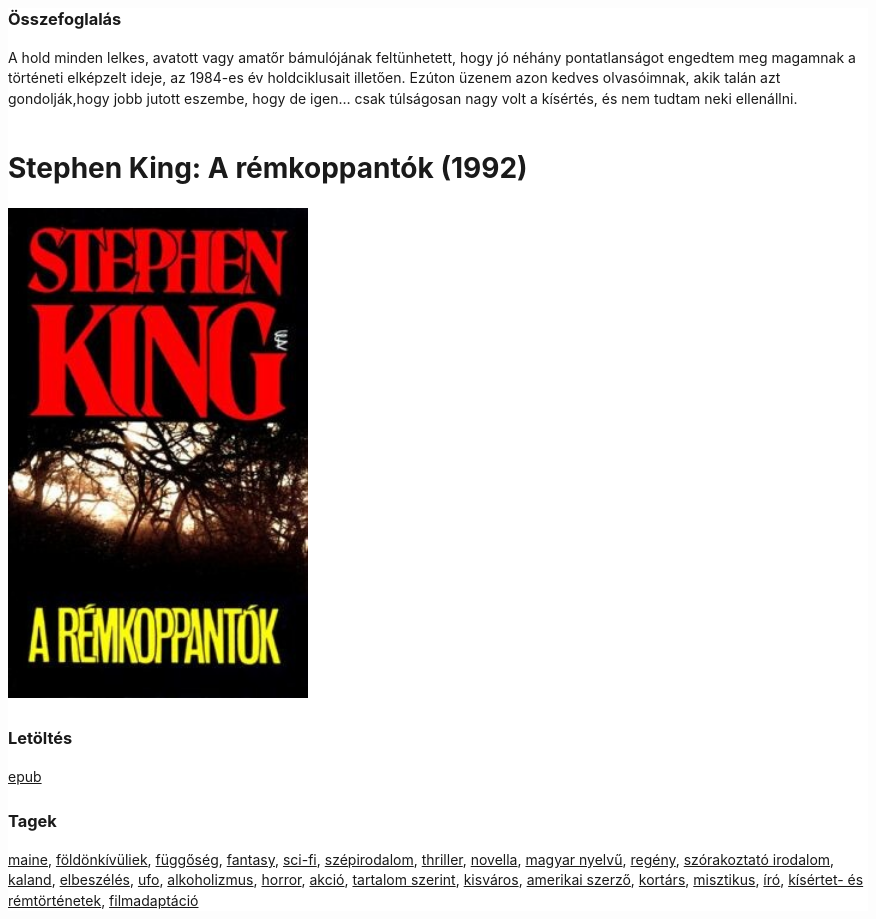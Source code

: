 ### Összefoglalás
A hold minden lelkes, avatott vagy amatőr bámulójának feltünhetett, hogy jó néhány pontatlanságot engedtem meg magamnak a történeti elképzelt ideje, az 1984-es év holdciklusait illetően. Ezúton üzenem azon kedves olvasóimnak, akik talán azt gondolják,hogy jobb jutott eszembe, hogy de igen… csak túlságosan nagy volt a kísértés, és nem tudtam neki ellenállni.


# <a name="id_535">Stephen King: A rémkoppantók (1992)</a>
<img src="https://github.com/BercziSandor/calibre_lib/raw/main/libs/main/Stephen%20King/A%20remkoppantok%20%28535%29/cover.jpg" alt="cover" width="300"/>

### Letöltés
[epub](https://github.com/BercziSandor/calibre_lib/raw/main/libs/main/Stephen%20King/A%20remkoppantok%20%28535%29/A%20remkoppantok%20-%20Stephen%20King.epub)

### Tagek
[maine](https://github.com/berczisandor/calibre_lib/blob/main/libs/main/tags/maine.md), [földönkívüliek](https://github.com/berczisandor/calibre_lib/blob/main/libs/main/tags/f%c3%b6ld%c3%b6nk%c3%adv%c3%bcliek.md), [függőség](https://github.com/berczisandor/calibre_lib/blob/main/libs/main/tags/f%c3%bcgg%c5%91s%c3%a9g.md), [fantasy](https://github.com/berczisandor/calibre_lib/blob/main/libs/main/tags/fantasy.md), [sci-fi](https://github.com/berczisandor/calibre_lib/blob/main/libs/main/tags/sci-fi.md), [szépirodalom](https://github.com/berczisandor/calibre_lib/blob/main/libs/main/tags/sz%c3%a9pirodalom.md), [thriller](https://github.com/berczisandor/calibre_lib/blob/main/libs/main/tags/thriller.md), [novella](https://github.com/berczisandor/calibre_lib/blob/main/libs/main/tags/novella.md), [magyar nyelvű](https://github.com/berczisandor/calibre_lib/blob/main/libs/main/tags/magyar%20nyelv%c5%b1.md), [regény](https://github.com/berczisandor/calibre_lib/blob/main/libs/main/tags/reg%c3%a9ny.md), [szórakoztató irodalom](https://github.com/berczisandor/calibre_lib/blob/main/libs/main/tags/sz%c3%b3rakoztat%c3%b3%20irodalom.md), [kaland](https://github.com/berczisandor/calibre_lib/blob/main/libs/main/tags/kaland.md), [elbeszélés](https://github.com/berczisandor/calibre_lib/blob/main/libs/main/tags/elbesz%c3%a9l%c3%a9s.md), [ufo](https://github.com/berczisandor/calibre_lib/blob/main/libs/main/tags/ufo.md), [alkoholizmus](https://github.com/berczisandor/calibre_lib/blob/main/libs/main/tags/alkoholizmus.md), [horror](https://github.com/berczisandor/calibre_lib/blob/main/libs/main/tags/horror.md), [akció](https://github.com/berczisandor/calibre_lib/blob/main/libs/main/tags/akci%c3%b3.md), [tartalom szerint](https://github.com/berczisandor/calibre_lib/blob/main/libs/main/tags/tartalom%20szerint.md), [kisváros](https://github.com/berczisandor/calibre_lib/blob/main/libs/main/tags/kisv%c3%a1ros.md), [amerikai szerző](https://github.com/berczisandor/calibre_lib/blob/main/libs/main/tags/amerikai%20szerz%c5%91.md), [kortárs](https://github.com/berczisandor/calibre_lib/blob/main/libs/main/tags/kort%c3%a1rs.md), [misztikus](https://github.com/berczisandor/calibre_lib/blob/main/libs/main/tags/misztikus.md), [író](https://github.com/berczisandor/calibre_lib/blob/main/libs/main/tags/%c3%adr%c3%b3.md), [kísértet- és rémtörténetek](https://github.com/berczisandor/calibre_lib/blob/main/libs/main/tags/k%c3%ads%c3%a9rtet-%20%c3%a9s%20r%c3%a9mt%c3%b6rt%c3%a9netek.md), [filmadaptáció](https://github.com/berczisandor/calibre_lib/blob/main/libs/main/tags/filmadapt%c3%a1ci%c3%b3.md)